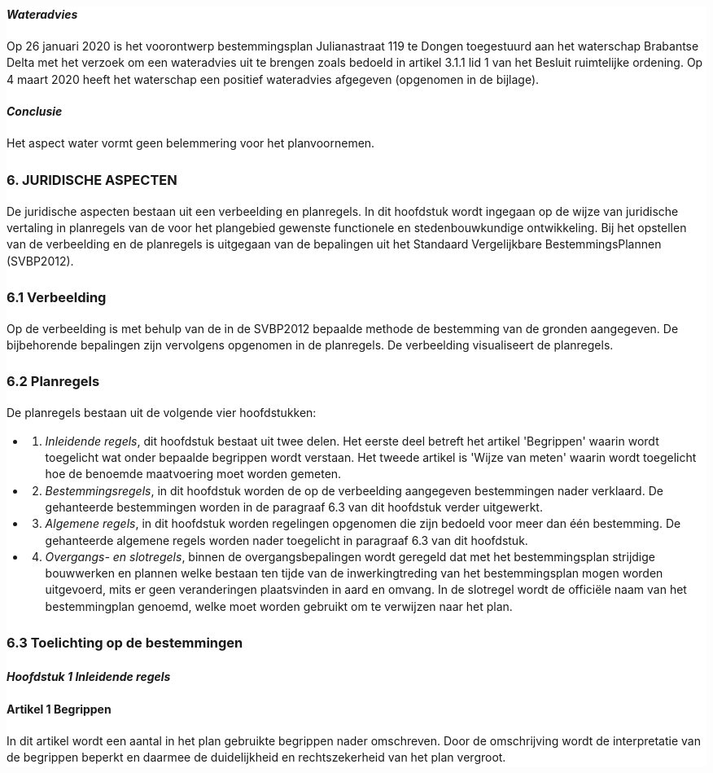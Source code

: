 #### *Wateradvies*

Op 26 januari 2020 is het voorontwerp bestemmingsplan Julianastraat 119 te Dongen toegestuurd aan het waterschap Brabantse Delta met het verzoek om een wateradvies uit te brengen zoals bedoeld in artikel 3.1.1 lid 1 van het Besluit ruimtelijke ordening. Op 4 maart 2020 heeft het waterschap een positief wateradvies afgegeven (opgenomen in de bijlage).

#### *Conclusie*

Het aspect water vormt geen belemmering voor het planvoornemen.

### <span id="page-29-0"></span>**6. JURIDISCHE ASPECTEN**

De juridische aspecten bestaan uit een verbeelding en planregels. In dit hoofdstuk wordt ingegaan op de wijze van juridische vertaling in planregels van de voor het plangebied gewenste functionele en stedenbouwkundige ontwikkeling. Bij het opstellen van de verbeelding en de planregels is uitgegaan van de bepalingen uit het Standaard Vergelijkbare BestemmingsPlannen (SVBP2012).

### <span id="page-29-1"></span>6.1 Verbeelding

Op de verbeelding is met behulp van de in de SVBP2012 bepaalde methode de bestemming van de gronden aangegeven. De bijbehorende bepalingen zijn vervolgens opgenomen in de planregels. De verbeelding visualiseert de planregels.

### <span id="page-29-2"></span>6.2 Planregels

De planregels bestaan uit de volgende vier hoofdstukken:

- 1. *Inleidende regels*, dit hoofdstuk bestaat uit twee delen. Het eerste deel betreft het artikel 'Begrippen' waarin wordt toegelicht wat onder bepaalde begrippen wordt verstaan. Het tweede artikel is 'Wijze van meten' waarin wordt toegelicht hoe de benoemde maatvoering moet worden gemeten.
- 2. *Bestemmingsregels*, in dit hoofdstuk worden de op de verbeelding aangegeven bestemmingen nader verklaard. De gehanteerde bestemmingen worden in de paragraaf 6.3 van dit hoofdstuk verder uitgewerkt.
- 3. *Algemene regels*, in dit hoofdstuk worden regelingen opgenomen die zijn bedoeld voor meer dan één bestemming. De gehanteerde algemene regels worden nader toegelicht in paragraaf 6.3 van dit hoofdstuk.
- 4. *Overgangs- en slotregels*, binnen de overgangsbepalingen wordt geregeld dat met het bestemmingsplan strijdige bouwwerken en plannen welke bestaan ten tijde van de inwerkingtreding van het bestemmingsplan mogen worden uitgevoerd, mits er geen veranderingen plaatsvinden in aard en omvang. In de slotregel wordt de officiële naam van het bestemmingplan genoemd, welke moet worden gebruikt om te verwijzen naar het plan.

### <span id="page-29-3"></span>6.3 Toelichting op de bestemmingen

#### *Hoofdstuk 1 Inleidende regels*

#### **Artikel 1 Begrippen**

In dit artikel wordt een aantal in het plan gebruikte begrippen nader omschreven. Door de omschrijving wordt de interpretatie van de begrippen beperkt en daarmee de duidelijkheid en rechtszekerheid van het plan vergroot.
